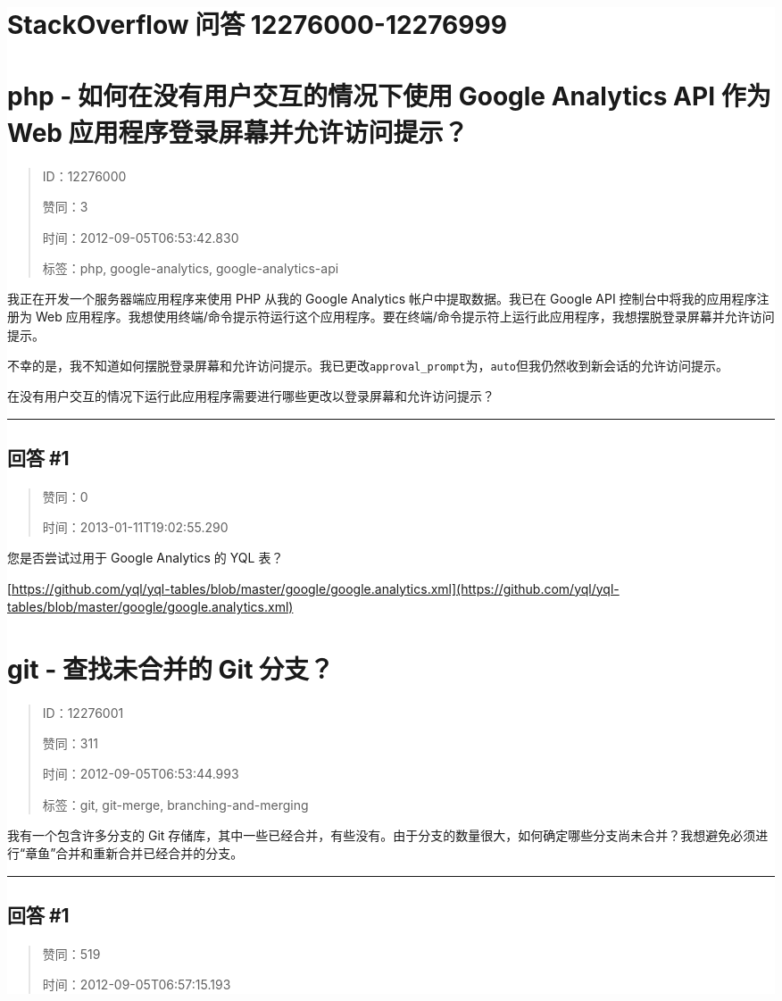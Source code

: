 # StackOverflow 问答 12276000-12276999

# php - 如何在没有用户交互的情况下使用 Google Analytics API 作为 Web 应用程序登录屏幕并允许访问提示？

> ID：12276000
> 
> 赞同：3
> 
> 时间：2012-09-05T06:53:42.830
> 
> 标签：php, google-analytics, google-analytics-api

我正在开发一个服务器端应用程序来使用 PHP 从我的 Google Analytics 帐户中提取数据。我已在 Google API 控制台中将我的应用程序注册为 Web 应用程序。我想使用终端/命令提示符运行这个应用程序。要在终端/命令提示符上运行此应用程序，我想摆脱登录屏幕并允许访问提示。

不幸的是，我不知道如何摆脱登录屏幕和允许访问提示。我已更改`approval_prompt`为，`auto`但我仍然收到新会话的允许访问提示。

在没有用户交互的情况下运行此应用程序需要进行哪些更改以登录屏幕和允许访问提示？

* * *

## 回答 #1

> 赞同：0
> 
> 时间：2013-01-11T19:02:55.290

您是否尝试过用于 Google Analytics 的 YQL 表？

[https://github.com/yql/yql-tables/blob/master/google/google.analytics.xml](https://github.com/yql/yql-tables/blob/master/google/google.analytics.xml)

# git - 查找未合并的 Git 分支？

> ID：12276001
> 
> 赞同：311
> 
> 时间：2012-09-05T06:53:44.993
> 
> 标签：git, git-merge, branching-and-merging

我有一个包含许多分支的 Git 存储库，其中一些已经合并，有些没有。由于分支的数量很大，如何确定哪些分支尚未合并？我想避免必须进行“章鱼”合并和重新合并已经合并的分支。

* * *

## 回答 #1

> 赞同：519
> 
> 时间：2012-09-05T06:57:15.193
